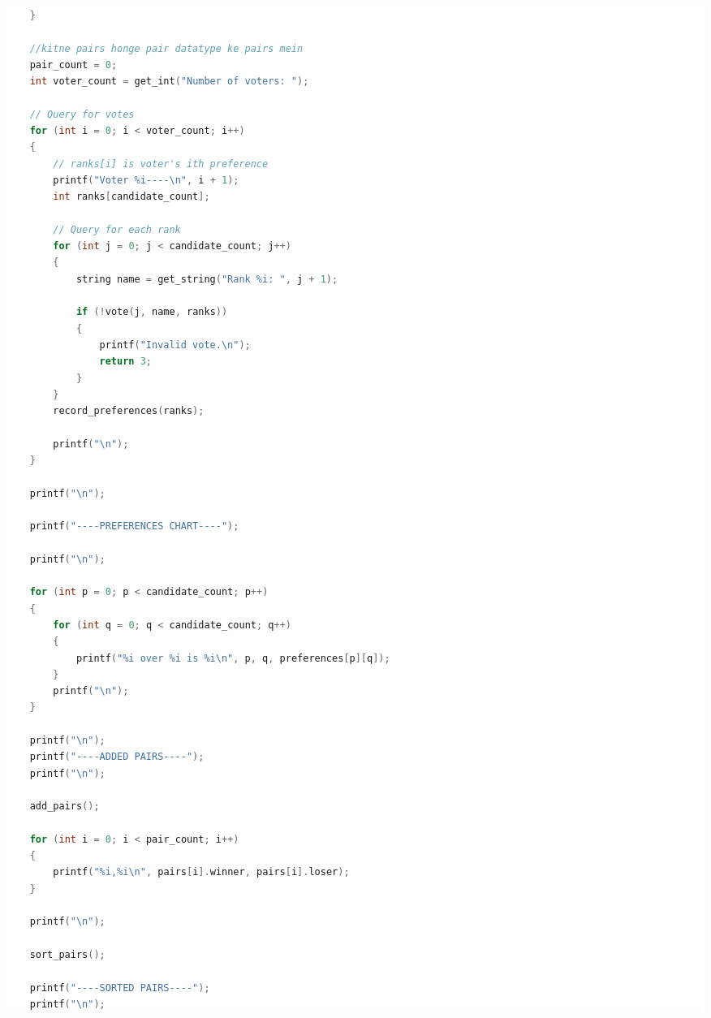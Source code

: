 ```c
    }

    //kitne pairs honge pair datatype ke pairs mein
    pair_count = 0;
    int voter_count = get_int("Number of voters: ");

    // Query for votes
    for (int i = 0; i < voter_count; i++)
    {
        // ranks[i] is voter's ith preference
        printf("Voter %i----\n", i + 1);
        int ranks[candidate_count];

        // Query for each rank
        for (int j = 0; j < candidate_count; j++)
        {
            string name = get_string("Rank %i: ", j + 1);

            if (!vote(j, name, ranks))
            {
                printf("Invalid vote.\n");
                return 3;
            }
        }
        record_preferences(ranks);

        printf("\n");
    }

    printf("\n");

    printf("----PREFERENCES CHART----");

    printf("\n");

    for (int p = 0; p < candidate_count; p++)
    {
        for (int q = 0; q < candidate_count; q++)
        {
            printf("%i over %i is %i\n", p, q, preferences[p][q]);
        }
        printf("\n");
    }

    printf("\n");
    printf("----ADDED PAIRS----");
    printf("\n");

    add_pairs();

    for (int i = 0; i < pair_count; i++)
    {
        printf("%i,%i\n", pairs[i].winner, pairs[i].loser);
    }

    printf("\n");

    sort_pairs();

    printf("----SORTED PAIRS----");
    printf("\n");


```